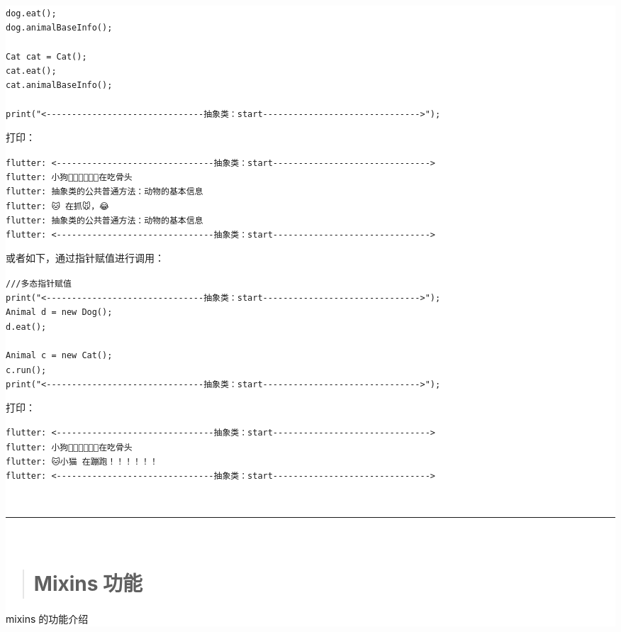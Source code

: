 ```
dog.eat();
dog.animalBaseInfo();

Cat cat = Cat();
cat.eat();
cat.animalBaseInfo();

print("<-------------------------------抽象类：start------------------------------->");
```

打印：

```
flutter: <-------------------------------抽象类：start------------------------------->
flutter: 小狗🐶🐶🐶🐶🐶🐶在吃骨头
flutter: 抽象类的公共普通方法：动物的基本信息
flutter: 🐱 在抓🐭，😂
flutter: 抽象类的公共普通方法：动物的基本信息
flutter: <-------------------------------抽象类：start------------------------------->
```

或者如下，通过指针赋值进行调用：

```
///多态指针赋值
print("<-------------------------------抽象类：start------------------------------->");
Animal d = new Dog();
d.eat();

Animal c = new Cat();
c.run();
print("<-------------------------------抽象类：start------------------------------->");
```

打印：

```
flutter: <-------------------------------抽象类：start------------------------------->
flutter: 小狗🐶🐶🐶🐶🐶🐶在吃骨头
flutter: 🐱小猫 在蹦跑！！！！！！
flutter: <-------------------------------抽象类：start------------------------------->
```



<br/>

***
<br/>

># <h1 id='Mixins功能'>Mixins 功能</h1>


mixins 的功能介绍
